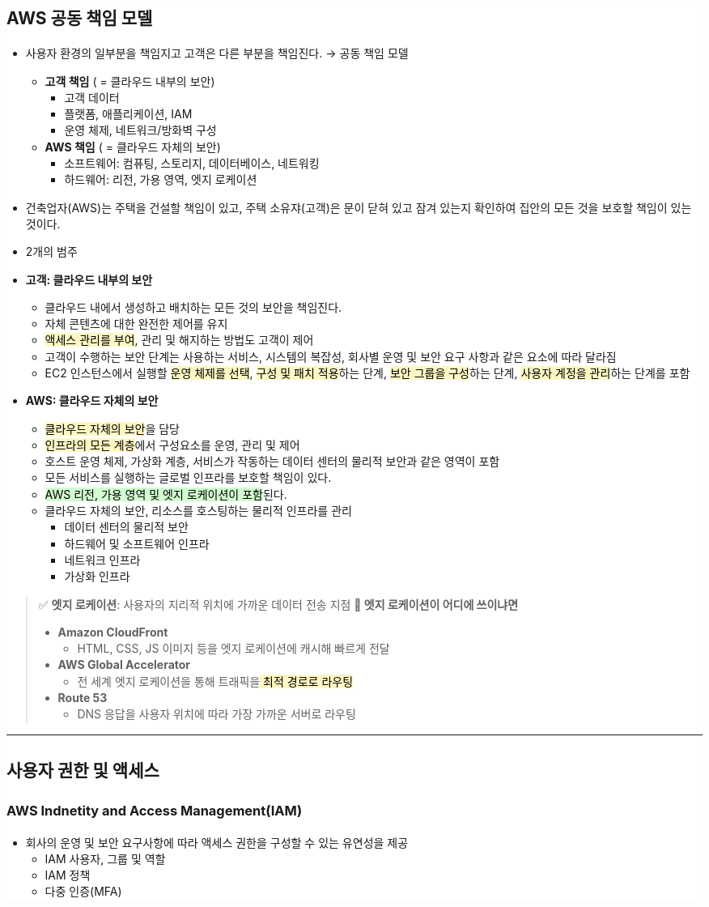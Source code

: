## AWS 공동 책임  모델

- 사용자 환경의 일부분을 책임지고 고객은 다른 부분을 책임진다. →  공동 책임 모델
	- **고객 책임** ( = 클라우드 내부의 보안)
		- 고객 데이터
		- 플랫폼, 애플리케이션, IAM
		- 운영 체제, 네트워크/방화벽 구성
	- **AWS 책임** ( = 클라우드 자체의 보안)
		- 소프트웨어: 컴퓨팅, 스토리지, 데이터베이스, 네트워킹
		- 하드웨어: 리전, 가용 영역, 엣지 로케이션
- 건축업자(AWS)는 주택을 건설할 책임이 있고, 주택 소유쟈(고객)은 문이 닫혀 있고 잠겨 있는지 확인하여 집안의 모든 것을 보호할 책임이 있는 것이다.

- 2개의 범주
- **고객: 클라우드 내부의 보안**
	- 클라우드 내에서 생성하고 배치하는 모든 것의 보안을 책임진다.
	- 자체 콘텐츠에 대한 완전한 제어를 유지
	- <mark style="background: #FFF3A3A6;">액세스 관리를 부여</mark>, 관리 및 해지하는 방법도 고객이 제어
	- 고객이 수행하는 보안 단계는 사용하는 서비스, 시스템의 복잡성, 회사별 운영 및 보안 요구 사항과 같은 요소에 따라 달라짐
	- EC2 인스턴스에서 실행할 <mark style="background: #FFF3A3A6;">운영 체제를 선택</mark>, <mark style="background: #FFF3A3A6;">구성 및 패치 적용</mark>하는 단계, <mark style="background: #FFF3A3A6;">보안 그룹을 구성</mark>하는 단계, <mark style="background: #FFF3A3A6;">사용자 계정을 관리</mark>하는 단계를 포함
- **AWS: 클라우드 자체의 보안**
	- <mark style="background: #FFF3A3A6;">클라우드 자체의 보안</mark>을 담당
	- <mark style="background: #FFF3A3A6;">인프라의 모든 계층</mark>에서 구성요소를 운영, 관리 및 제어
	- 호스트 운영 체제, 가상화 계층, 서비스가 작동하는 데이터 센터의 물리적 보안과 같은 영역이 포함
	- 모든 서비스를 실행하는 글로벌 인프라를 보호할 책임이 있다.
	- <mark style="background: #BBFABBA6;">AWS 리전, 가용 영역 및 엣지 로케이션이 포함</mark>된다.
	- 클라우드 자체의 보안, 리소스를 호스팅하는 물리적 인프라를 관리
		- 데이터 센터의 물리적 보안
		- 하드웨어 및 소프트웨어 인프라
		- 네트워크 인프라
		- 가상화 인프라

> ✅ **엣지 로케이션**: 사용자의 지리적 위치에 가까운 데이터 전송 지점
>**🧩  엣지 로케이션이 어디에 쓰이냐면**
> - **Amazon CloudFront**
> 	- HTML, CSS, JS 이미지 등을 엣지 로케이션에 캐시해 빠르게 전달
> - **AWS Global Accelerator**
> 	- 전 세계 엣지 로케이션을 통해 트래픽을<mark style="background: #FFF3A3A6;"> 최적 경로로 라우팅</mark>
> - **Route 53**
> 	- DNS 응답을 사용자 위치에 따라 가장 가까운 서버로 라우팅

---
## 사용자 권한 및 액세스

### AWS Indnetity and Access Management(IAM)
- 회사의 운영 및 보안 요구사항에 따라 액세스 권한을 구성할 수 있는 유연성을 제공
	- IAM 사용자, 그룹 및 역할
	- IAM 정책
	- 다중 인증(MFA)

